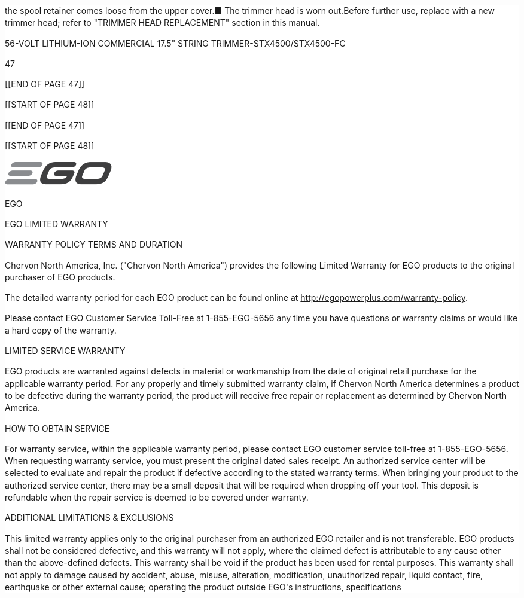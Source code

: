 the spool retainer
comes loose from
the upper cover.</td><td>■ The trimmer head is
worn out.</td><td>Before further use, replace
with a new trimmer head;
refer to "TRIMMER HEAD
REPLACEMENT" section in this
manual.</td></tr></table>

56-VOLT LITHIUM-ION COMMERCIAL 17.5" STRING TRIMMER-STX4500/STX4500-FC

47

[[END OF PAGE 47]]

[[START OF PAGE 48]]

[[END OF PAGE 47]]

[[START OF PAGE 48]]

![Figure](img_23-0323_ego_stx4500_stx4500-fc_stringtrimmer_manual_en_p48_93.png)

EGO

EGO LIMITED WARRANTY

WARRANTY POLICY TERMS AND DURATION

Chervon North America, Inc. ("Chervon North America") provides the following Limited Warranty for EGO products to the original purchaser of EGO products.

The detailed warranty period for each EGO product can be found online at http://egopowerplus.com/warranty-policy.

Please contact EGO Customer Service Toll-Free at 1-855-EGO-5656 any time you have questions or warranty claims or would like a hard copy of the warranty.

LIMITED SERVICE WARRANTY

EGO products are warranted against defects in material or workmanship from the date of original retail purchase for the applicable warranty period. For any properly and timely submitted warranty claim, if Chervon North America determines a product to be defective during the warranty period, the product will receive free repair or replacement as determined by Chervon North America.

HOW TO OBTAIN SERVICE

For warranty service, within the applicable warranty period, please contact EGO customer service toll-free at 1-855-EGO-5656. When requesting warranty service, you must present the original dated sales receipt. An authorized service center will be selected to evaluate and repair the product if defective according to the stated warranty terms. When bringing your product to the authorized service center, there may be a small deposit that will be required when dropping off your tool. This deposit is refundable when the repair service is deemed to be covered under warranty.

ADDITIONAL LIMITATIONS & EXCLUSIONS

This limited warranty applies only to the original purchaser from an authorized EGO retailer and is not transferable. EGO products shall not be considered defective, and this warranty will not apply, where the claimed defect is attributable to any cause other than the above-defined defects. This warranty shall be void if the product has been used for rental purposes. This warranty shall not apply to damage caused by accident, abuse, misuse, alteration, modification, unauthorized repair, liquid contact, fire, earthquake or other external cause; operating the product outside EGO's instructions, specifications
